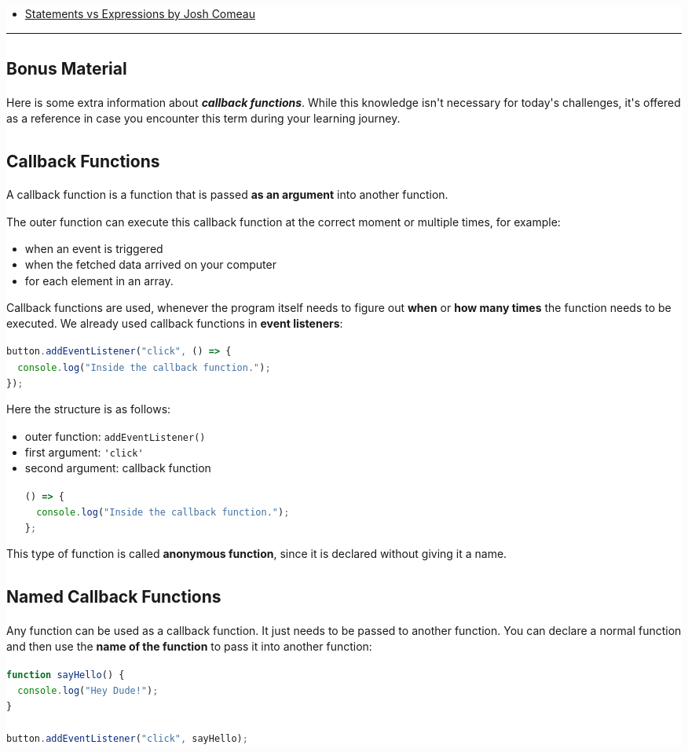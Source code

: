 - [Statements vs Expressions by Josh Comeau](https://www.joshwcomeau.com/javascript/statements-vs-expressions/)

---

## Bonus Material

Here is some extra information about _**callback functions**_. While this knowledge isn't necessary for today's challenges, it's offered as a reference in case you encounter this term during your learning journey.

## Callback Functions

A callback function is a function that is passed **as an argument** into another function.

The outer function can execute this callback function at the correct moment or multiple times, for
example:

- when an event is triggered
- when the fetched data arrived on your computer
- for each element in an array.

Callback functions are used, whenever the program itself needs to figure out **when** or **how many
times** the function needs to be executed. We already used callback functions in **event
listeners**:

```js
button.addEventListener("click", () => {
  console.log("Inside the callback function.");
});
```

Here the structure is as follows:

- outer function: `addEventListener()`
- first argument: `'click'`
- second argument: callback function
  ```js
  () => {
    console.log("Inside the callback function.");
  };
  ```

This type of function is called **anonymous function**, since it is declared without giving it a
name.

## Named Callback Functions

Any function can be used as a callback function. It just needs to be passed to another function. You
can declare a normal function and then use the **name of the function** to pass it into another
function:

```js
function sayHello() {
  console.log("Hey Dude!");
}

button.addEventListener("click", sayHello);
```

